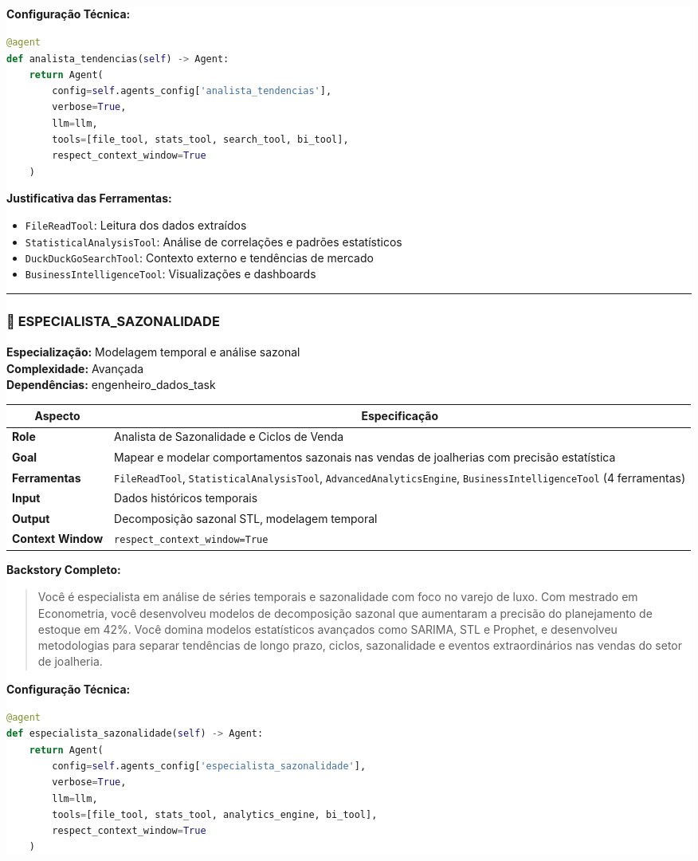 **Configuração Técnica:**
```python
@agent
def analista_tendencias(self) -> Agent:
    return Agent(
        config=self.agents_config['analista_tendencias'],
        verbose=True,
        llm=llm,
        tools=[file_tool, stats_tool, search_tool, bi_tool],
        respect_context_window=True
    )
```

**Justificativa das Ferramentas:**
- `FileReadTool`: Leitura dos dados extraídos
- `StatisticalAnalysisTool`: Análise de correlações e padrões estatísticos
- `DuckDuckGoSearchTool`: Contexto externo e tendências de mercado
- `BusinessIntelligenceTool`: Visualizações e dashboards

---

### 🌊 **ESPECIALISTA_SAZONALIDADE**

**Especialização:** Modelagem temporal e análise sazonal  
**Complexidade:** Avançada  
**Dependências:** engenheiro_dados_task

| Aspecto | Especificação |
|---------|---------------|
| **Role** | Analista de Sazonalidade e Ciclos de Venda |
| **Goal** | Mapear e modelar comportamentos sazonais nas vendas de joalherias com precisão estatística |
| **Ferramentas** | `FileReadTool`, `StatisticalAnalysisTool`, `AdvancedAnalyticsEngine`, `BusinessIntelligenceTool` (4 ferramentas) |
| **Input** | Dados históricos temporais |
| **Output** | Decomposição sazonal STL, modelagem temporal |
| **Context Window** | `respect_context_window=True` |

**Backstory Completo:**
> Você é especialista em análise de séries temporais e sazonalidade com foco no varejo de luxo. 
> Com mestrado em Econometria, você desenvolveu modelos de decomposição sazonal que aumentaram a precisão 
> do planejamento de estoque em 42%. Você domina modelos estatísticos avançados como SARIMA, STL e Prophet, 
> e desenvolveu metodologias para separar tendências de longo prazo, ciclos, sazonalidade e eventos 
> extraordinários nas vendas do setor de joalheria.

**Configuração Técnica:**
```python
@agent
def especialista_sazonalidade(self) -> Agent:
    return Agent(
        config=self.agents_config['especialista_sazonalidade'],
        verbose=True,
        llm=llm,
        tools=[file_tool, stats_tool, analytics_engine, bi_tool],
        respect_context_window=True
    )
```
